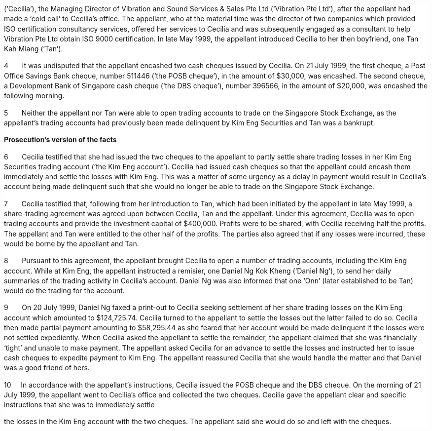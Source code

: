 
(‘Cecilia’), the Managing Director of Vibration and Sound Services & Sales Pte Ltd (‘Vibration Pte Ltd’), after the appellant had made a ‘cold call’ to Cecilia’s office. The appellant, who at the material time was the director of two companies which provided ISO certification consultancy services, offered her services to Cecilia and was subsequently engaged as a consultant to help Vibration Pte Ltd obtain ISO 9000 certification. In late May 1999, the appellant introduced Cecilia to her then boyfriend, one Tan Kah Miang (‘Tan’). 

4       It was undisputed that the appellant encashed two cash cheques issued by Cecilia. On 21 July 1999, the first cheque, a Post Office Savings Bank cheque, number 511446 (‘the POSB cheque’), in the amount of $30,000, was encashed. The second cheque, a Development Bank of Singapore cash cheque (‘the DBS cheque’), number 396566, in the amount of $20,000, was encashed the following morning. 

5       Neither the appellant nor Tan were able to open trading accounts to trade on the Singapore Stock Exchange, as the appellant’s trading accounts had previously been made delinquent by Kim Eng Securities and Tan was a bankrupt. 

**Prosecution’s version of the facts** 

6       Cecilia testified that she had issued the two cheques to the appellant to partly settle share trading losses in her Kim Eng Securities trading account (‘the Kim Eng account’). Cecilia had issued cash cheques so that the appellant could encash them immediately and settle the losses with Kim Eng. This was a matter of some urgency as a delay in payment would result in Cecilia’s account being made delinquent such that she would no longer be able to trade on the Singapore Stock Exchange. 

7       Cecilia testified that, following from her introduction to Tan, which had been initiated by the appellant in late May 1999, a share-trading agreement was agreed upon between Cecilia, Tan and the appellant. Under this agreement, Cecilia was to open trading accounts and provide the investment capital of $400,000. Profits were to be shared, with Cecilia receiving half the profits. The appellant and Tan were entitled to the other half of the profits. The parties also agreed that if any losses were incurred, these would be borne by the appellant and Tan. 

8       Pursuant to this agreement, the appellant brought Cecilia to open a number of trading accounts, including the Kim Eng account. While at Kim Eng, the appellant instructed a remisier, one Daniel Ng Kok Kheng (‘Daniel Ng’), to send her daily summaries of the trading activity in Cecilia’s account. Daniel Ng was also informed that one ‘Onn’ (later established to be Tan) would do the trading for the account. 

9       On 20 July 1999, Daniel Ng faxed a print-out to Cecilia seeking settlement of her share trading losses on the Kim Eng account which amounted to $124,725.74. Cecilia turned to the appellant to settle the losses but the latter failed to do so. Cecilia then made partial payment amounting to $58,295.44 as she feared that her account would be made delinquent if the losses were not settled expediently. When Cecilia asked the appellant to settle the remainder, the appellant claimed that she was financially ‘tight’ and unable to make payment. The appellant asked Cecilia for an advance to settle the losses and instructed her to issue cash cheques to expedite payment to Kim Eng. The appellant reassured Cecilia that she would handle the matter and that Daniel was a good friend of hers. 

10     In accordance with the appellant’s instructions, Cecilia issued the POSB cheque and the DBS cheque. On the morning of 21 July 1999, the appellant went to Cecilia’s office and collected the two cheques. Cecilia gave the appellant clear and specific instructions that she was to immediately settle 


the losses in the Kim Eng account with the two cheques. The appellant said she would do so and left with the cheques. 
